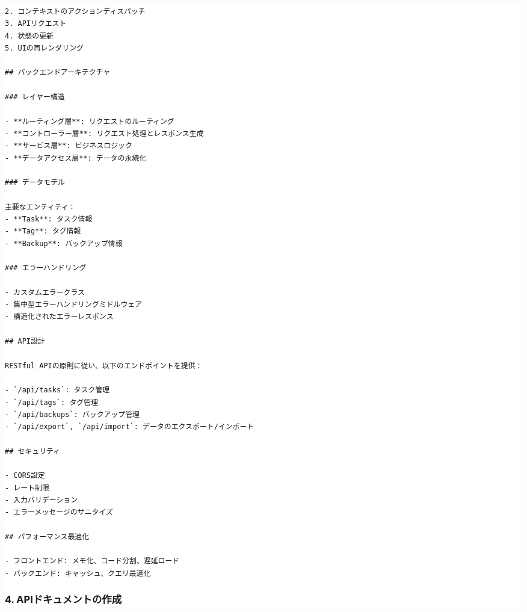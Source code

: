 ```
2. コンテキストのアクションディスパッチ
3. APIリクエスト
4. 状態の更新
5. UIの再レンダリング

## バックエンドアーキテクチャ

### レイヤー構造

- **ルーティング層**: リクエストのルーティング
- **コントローラー層**: リクエスト処理とレスポンス生成
- **サービス層**: ビジネスロジック
- **データアクセス層**: データの永続化

### データモデル

主要なエンティティ：
- **Task**: タスク情報
- **Tag**: タグ情報
- **Backup**: バックアップ情報

### エラーハンドリング

- カスタムエラークラス
- 集中型エラーハンドリングミドルウェア
- 構造化されたエラーレスポンス

## API設計

RESTful APIの原則に従い、以下のエンドポイントを提供：

- `/api/tasks`: タスク管理
- `/api/tags`: タグ管理
- `/api/backups`: バックアップ管理
- `/api/export`, `/api/import`: データのエクスポート/インポート

## セキュリティ

- CORS設定
- レート制限
- 入力バリデーション
- エラーメッセージのサニタイズ

## パフォーマンス最適化

- フロントエンド: メモ化、コード分割、遅延ロード
- バックエンド: キャッシュ、クエリ最適化
```

### 4. APIドキュメントの作成

